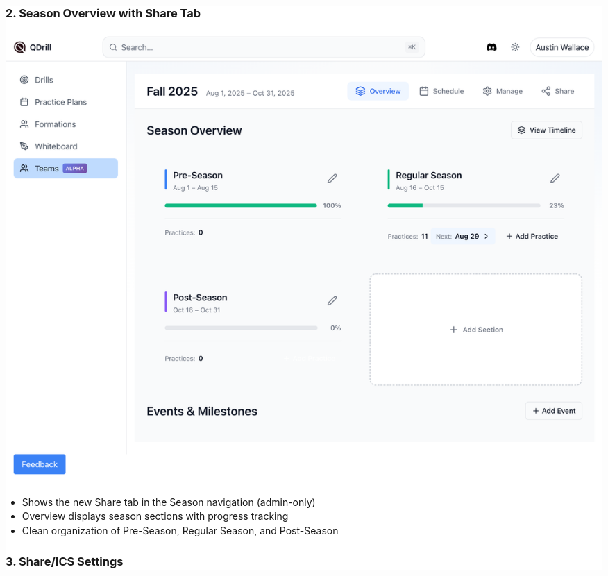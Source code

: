 ### 2. Season Overview with Share Tab
![Season Overview](teams-screenshots/02-season-overview-with-share-tab.png)
- Shows the new Share tab in the Season navigation (admin-only)
- Overview displays season sections with progress tracking
- Clean organization of Pre-Season, Regular Season, and Post-Season

### 3. Share/ICS Settings